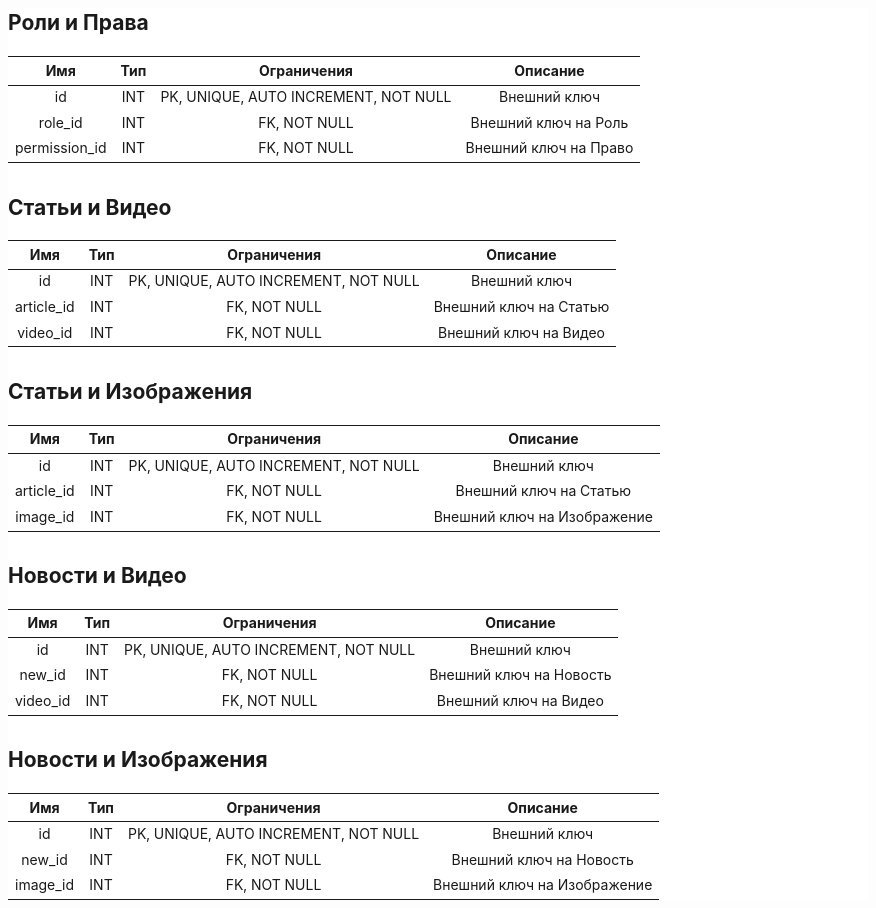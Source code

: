 ## Роли и Права
|Имя|Тип|Ограничения|Описание|
|:-:|:-:|:---------:|:------:|
|id|INT|PK, UNIQUE, AUTO INCREMENT, NOT NULL|Внешний ключ|
|role_id|INT|FK, NOT NULL|Внешний ключ на Роль|
|permission_id|INT|FK, NOT NULL|Внешний ключ на Право|

## Статьи и Видео
|Имя|Тип|Ограничения|Описание|
|:-:|:-:|:---------:|:------:|
|id|INT|PK, UNIQUE, AUTO INCREMENT, NOT NULL|Внешний ключ|
|article_id|INT|FK, NOT NULL|Внешний ключ на Статью|
|video_id|INT|FK, NOT NULL|Внешний ключ на Видео|

## Статьи и Изображения 
|Имя|Тип|Ограничения|Описание|
|:-:|:-:|:---------:|:------:|
|id|INT|PK, UNIQUE, AUTO INCREMENT, NOT NULL|Внешний ключ|
|article_id|INT|FK, NOT NULL|Внешний ключ на Статью|
|image_id|INT|FK, NOT NULL|Внешний ключ на Изображение|

## Новости и Видео 
|Имя|Тип|Ограничения|Описание|
|:-:|:-:|:---------:|:------:|
|id|INT|PK, UNIQUE, AUTO INCREMENT, NOT NULL|Внешний ключ|
|new_id|INT|FK, NOT NULL|Внешний ключ на Новость|
|video_id|INT|FK, NOT NULL|Внешний ключ на Видео|

## Новости и Изображения
|Имя|Тип|Ограничения|Описание|
|:-:|:-:|:---------:|:------:|
|id|INT|PK, UNIQUE, AUTO INCREMENT, NOT NULL|Внешний ключ|
|new_id|INT|FK, NOT NULL|Внешний ключ на Новость|
|image_id|INT|FK, NOT NULL|Внешний ключ на Изображение|